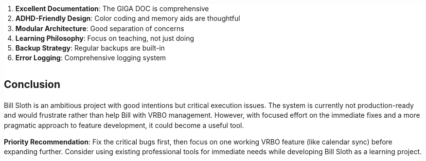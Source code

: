 1. **Excellent Documentation**: The GIGA DOC is comprehensive
2. **ADHD-Friendly Design**: Color coding and memory aids are thoughtful
3. **Modular Architecture**: Good separation of concerns
4. **Learning Philosophy**: Focus on teaching, not just doing
5. **Backup Strategy**: Regular backups are built-in
6. **Error Logging**: Comprehensive logging system

## Conclusion

Bill Sloth is an ambitious project with good intentions but critical execution issues. The system is currently not production-ready and would frustrate rather than help Bill with VRBO management. However, with focused effort on the immediate fixes and a more pragmatic approach to feature development, it could become a useful tool.

**Priority Recommendation**: Fix the critical bugs first, then focus on one working VRBO feature (like calendar sync) before expanding further. Consider using existing professional tools for immediate needs while developing Bill Sloth as a learning project.